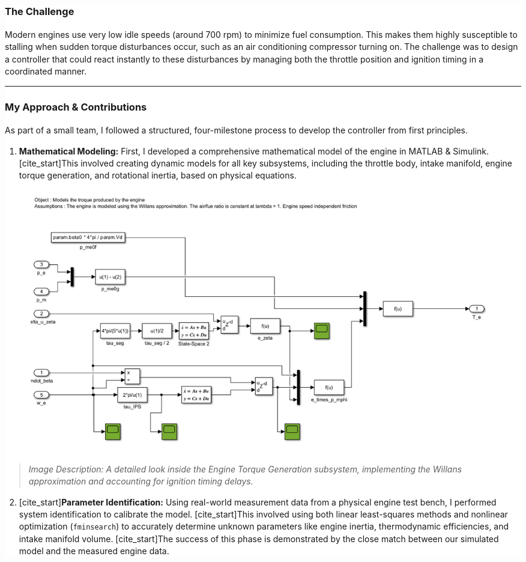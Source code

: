 ### The Challenge

Modern engines use very low idle speeds (around 700 rpm) to minimize fuel consumption. This makes them highly susceptible to stalling when sudden torque disturbances occur, such as an air conditioning compressor turning on. The challenge was to design a controller that could react instantly to these disturbances by managing both the throttle position and ignition timing in a coordinated manner.

---

### My Approach & Contributions

As part of a small team, I followed a structured, four-milestone process to develop the controller from first principles.

1.  **Mathematical Modeling:** First, I developed a comprehensive mathematical model of the engine in MATLAB & Simulink. [cite_start]This involved creating dynamic models for all key subsystems, including the throttle body, intake manifold, engine torque generation, and rotational inertia, based on physical equations. 

<div align="center">
  <img src="../images/Torque.png" alt="Detailed view of the Engine Torque Generation sub-model" width="90%">
</div>

> *Image Description: A detailed look inside the Engine Torque Generation subsystem, implementing the Willans approximation and accounting for ignition timing delays.*

2.  [cite_start]**Parameter Identification:** Using real-world measurement data from a physical engine test bench, I performed system identification to calibrate the model.  [cite_start]This involved using both linear least-squares methods and nonlinear optimization (`fminsearch`) to accurately determine unknown parameters like engine inertia, thermodynamic efficiencies, and intake manifold volume.  [cite_start]The success of this phase is demonstrated by the close match between our simulated model and the measured engine data. 
